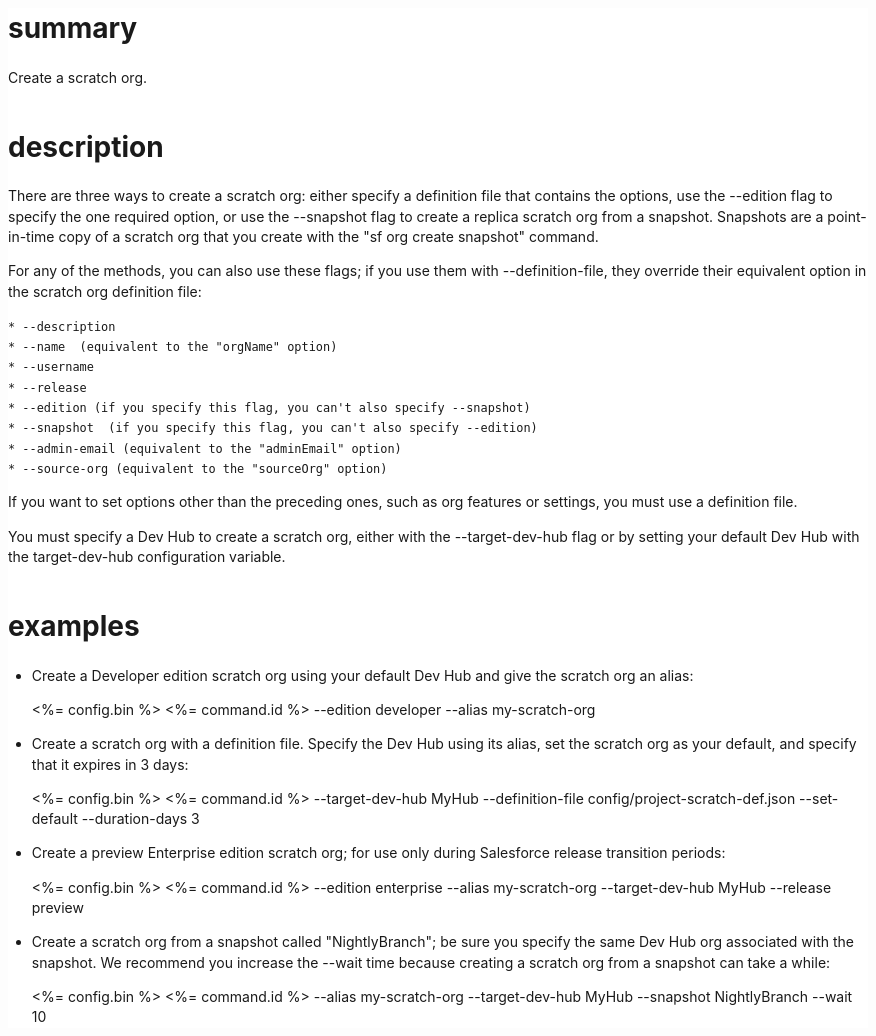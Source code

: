 # summary

Create a scratch org.

# description

There are three ways to create a scratch org: either specify a definition file that contains the options, use the --edition flag to specify the one required option, or use the --snapshot flag to create a replica scratch org from a snapshot. Snapshots are a point-in-time copy of a scratch org that you create with the "sf org create snapshot" command.

For any of the methods, you can also use these flags; if you use them with --definition-file, they override their equivalent option in the scratch org definition file:

    * --description
    * --name  (equivalent to the "orgName" option)
    * --username
    * --release
    * --edition (if you specify this flag, you can't also specify --snapshot)
    * --snapshot  (if you specify this flag, you can't also specify --edition)
    * --admin-email (equivalent to the "adminEmail" option)
    * --source-org (equivalent to the "sourceOrg" option)

If you want to set options other than the preceding ones, such as org features or settings, you must use a definition file.

You must specify a Dev Hub to create a scratch org, either with the --target-dev-hub flag or by setting your default Dev Hub with the target-dev-hub configuration variable.

# examples

- Create a Developer edition scratch org using your default Dev Hub and give the scratch org an alias:

  <%= config.bin %> <%= command.id %> --edition developer --alias my-scratch-org

- Create a scratch org with a definition file. Specify the Dev Hub using its alias, set the scratch org as your default, and specify that it expires in 3 days:

  <%= config.bin %> <%= command.id %> --target-dev-hub MyHub --definition-file config/project-scratch-def.json --set-default --duration-days 3

- Create a preview Enterprise edition scratch org; for use only during Salesforce release transition periods:

  <%= config.bin %> <%= command.id %> --edition enterprise --alias my-scratch-org --target-dev-hub MyHub --release preview

- Create a scratch org from a snapshot called "NightlyBranch"; be sure you specify the same Dev Hub org associated with the snapshot. We recommend you increase the --wait time because creating a scratch org from a snapshot can take a while:

  <%= config.bin %> <%= command.id %> --alias my-scratch-org --target-dev-hub MyHub --snapshot NightlyBranch --wait 10
